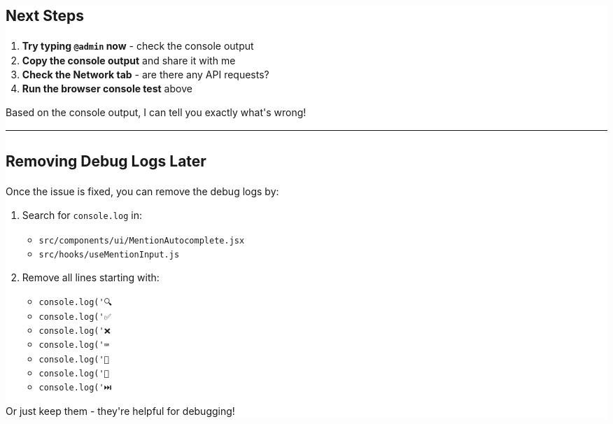 
## Next Steps

1. **Try typing `@admin` now** - check the console output
2. **Copy the console output** and share it with me
3. **Check the Network tab** - are there any API requests?
4. **Run the browser console test** above

Based on the console output, I can tell you exactly what's wrong!

---

## Removing Debug Logs Later

Once the issue is fixed, you can remove the debug logs by:

1. Search for `console.log` in:
   - `src/components/ui/MentionAutocomplete.jsx`
   - `src/hooks/useMentionInput.js`

2. Remove all lines starting with:
   - `console.log('🔍`
   - `console.log('✅`
   - `console.log('❌`
   - `console.log('⌨️`
   - `console.log('📍`
   - `console.log('🔎`
   - `console.log('⏭️`

Or just keep them - they're helpful for debugging!
